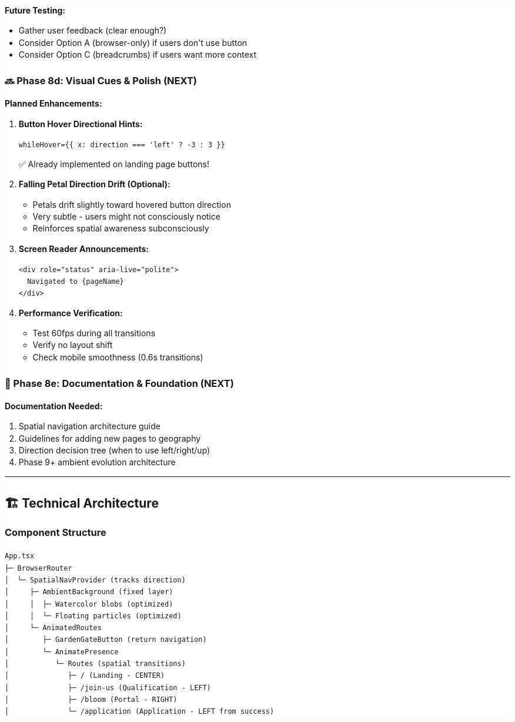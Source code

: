 **Future Testing:**
- Gather user feedback (clear enough?)
- Consider Option A (browser-only) if users don't use button
- Consider Option C (breadcrumbs) if users want more context

### 🔜 Phase 8d: Visual Cues & Polish (NEXT)

**Planned Enhancements:**
1. **Button Hover Directional Hints:**
   ```tsx
   whileHover={{ x: direction === 'left' ? -3 : 3 }}
   ```
   ✅ Already implemented on landing page buttons!

2. **Falling Petal Direction Drift (Optional):**
   - Petals drift slightly toward hovered button direction
   - Very subtle - users might not consciously notice
   - Reinforces spatial awareness subconsciously

3. **Screen Reader Announcements:**
   ```tsx
   <div role="status" aria-live="polite">
     Navigated to {pageName}
   </div>
   ```

4. **Performance Verification:**
   - Test 60fps during all transitions
   - Verify no layout shift
   - Check mobile smoothness (0.6s transitions)

### 🔮 Phase 8e: Documentation & Foundation (NEXT)

**Documentation Needed:**
1. Spatial navigation architecture guide
2. Guidelines for adding new pages to geography
3. Direction decision tree (when to use left/right/up)
4. Phase 9+ ambient evolution architecture

---

## 🏗️ Technical Architecture

### Component Structure

```
App.tsx
├─ BrowserRouter
│  └─ SpatialNavProvider (tracks direction)
│     ├─ AmbientBackground (fixed layer)
│     │  ├─ Watercolor blobs (optimized)
│     │  └─ Floating particles (optimized)
│     └─ AnimatedRoutes
│        ├─ GardenGateButton (return navigation)
│        └─ AnimatePresence
│           └─ Routes (spatial transitions)
│              ├─ / (Landing - CENTER)
│              ├─ /join-us (Qualification - LEFT)
│              ├─ /bloom (Portal - RIGHT)
│              └─ /application (Application - LEFT from success)
```
